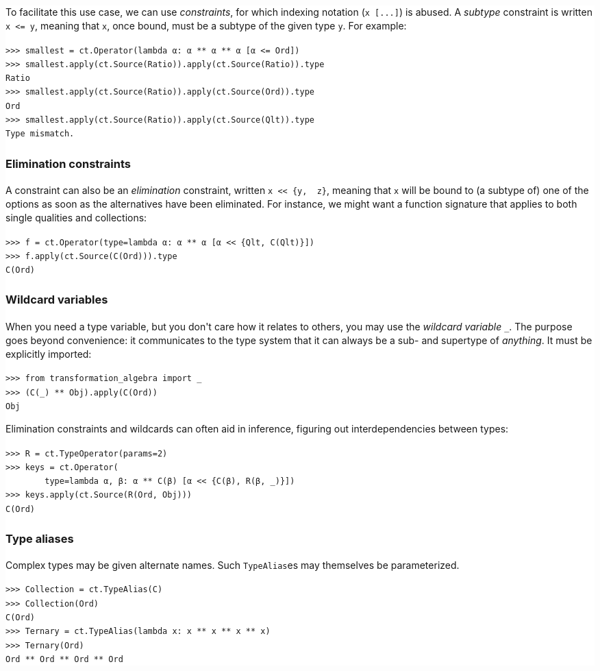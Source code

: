 To facilitate this use case, we can use *constraints*, for which 
indexing notation (`x [...]`) is abused. A *subtype* constraint is 
written `x <= y`, meaning that `x`, once bound, must be a subtype of the 
given type `y`. For example:

    >>> smallest = ct.Operator(lambda α: α ** α ** α [α <= Ord])
    >>> smallest.apply(ct.Source(Ratio)).apply(ct.Source(Ratio)).type
    Ratio
    >>> smallest.apply(ct.Source(Ratio)).apply(ct.Source(Ord)).type
    Ord
    >>> smallest.apply(ct.Source(Ratio)).apply(ct.Source(Qlt)).type
    Type mismatch.


### Elimination constraints

A constraint can also be an *elimination* constraint, written `x << {y, 
z}`, meaning that `x` will be bound to (a subtype of) one of the options 
as soon as the alternatives have been eliminated. For instance, we might 
want a function signature that applies to both single qualities and 
collections:

    >>> f = ct.Operator(type=lambda α: α ** α [α << {Qlt, C(Qlt)}])
    >>> f.apply(ct.Source(C(Ord))).type
    C(Ord)


### Wildcard variables

When you need a type variable, but you don't care how it relates to 
others, you may use the *wildcard variable* `_`. The purpose goes beyond 
convenience: it communicates to the type system that it can always be a 
sub- and supertype of *anything*. It must be explicitly imported:

    >>> from transformation_algebra import _
    >>> (C(_) ** Obj).apply(C(Ord))
    Obj

Elimination constraints and wildcards can often aid in inference, 
figuring out interdependencies between types:

    >>> R = ct.TypeOperator(params=2)
    >>> keys = ct.Operator(
            type=lambda α, β: α ** C(β) [α << {C(β), R(β, _)}])
    >>> keys.apply(ct.Source(R(Ord, Obj)))
    C(Ord)


### Type aliases

Complex types may be given alternate names. Such `TypeAlias`es may 
themselves be parameterized.

    >>> Collection = ct.TypeAlias(C)
    >>> Collection(Ord)
    C(Ord)
    >>> Ternary = ct.TypeAlias(lambda x: x ** x ** x ** x)
    >>> Ternary(Ord)
    Ord ** Ord ** Ord ** Ord


[^5]: The process is straightforward when operations only take data as 
[cct]: https://github.com/quangis/cct
[wf]: http://geographicknowledge.de/vocab/Workflow.rdf
[sparql]: https://www.w3.org/TR/sparql11-query/
[w:ttl]: https://en.wikipedia.org/wiki/Turtle_(syntax)
[w:currying]: https://en.wikipedia.org/wiki/Currying